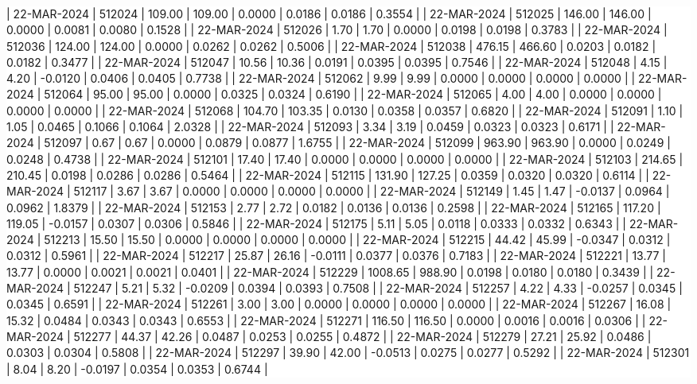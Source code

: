 | 22-MAR-2024 | 512024 | 109.00 | 109.00 | 0.0000 | 0.0186 | 0.0186 | 0.3554 |
| 22-MAR-2024 | 512025 | 146.00 | 146.00 | 0.0000 | 0.0081 | 0.0080 | 0.1528 |
| 22-MAR-2024 | 512026 | 1.70 | 1.70 | 0.0000 | 0.0198 | 0.0198 | 0.3783 |
| 22-MAR-2024 | 512036 | 124.00 | 124.00 | 0.0000 | 0.0262 | 0.0262 | 0.5006 |
| 22-MAR-2024 | 512038 | 476.15 | 466.60 | 0.0203 | 0.0182 | 0.0182 | 0.3477 |
| 22-MAR-2024 | 512047 | 10.56 | 10.36 | 0.0191 | 0.0395 | 0.0395 | 0.7546 |
| 22-MAR-2024 | 512048 | 4.15 | 4.20 | -0.0120 | 0.0406 | 0.0405 | 0.7738 |
| 22-MAR-2024 | 512062 | 9.99 | 9.99 | 0.0000 | 0.0000 | 0.0000 | 0.0000 |
| 22-MAR-2024 | 512064 | 95.00 | 95.00 | 0.0000 | 0.0325 | 0.0324 | 0.6190 |
| 22-MAR-2024 | 512065 | 4.00 | 4.00 | 0.0000 | 0.0000 | 0.0000 | 0.0000 |
| 22-MAR-2024 | 512068 | 104.70 | 103.35 | 0.0130 | 0.0358 | 0.0357 | 0.6820 |
| 22-MAR-2024 | 512091 | 1.10 | 1.05 | 0.0465 | 0.1066 | 0.1064 | 2.0328 |
| 22-MAR-2024 | 512093 | 3.34 | 3.19 | 0.0459 | 0.0323 | 0.0323 | 0.6171 |
| 22-MAR-2024 | 512097 | 0.67 | 0.67 | 0.0000 | 0.0879 | 0.0877 | 1.6755 |
| 22-MAR-2024 | 512099 | 963.90 | 963.90 | 0.0000 | 0.0249 | 0.0248 | 0.4738 |
| 22-MAR-2024 | 512101 | 17.40 | 17.40 | 0.0000 | 0.0000 | 0.0000 | 0.0000 |
| 22-MAR-2024 | 512103 | 214.65 | 210.45 | 0.0198 | 0.0286 | 0.0286 | 0.5464 |
| 22-MAR-2024 | 512115 | 131.90 | 127.25 | 0.0359 | 0.0320 | 0.0320 | 0.6114 |
| 22-MAR-2024 | 512117 | 3.67 | 3.67 | 0.0000 | 0.0000 | 0.0000 | 0.0000 |
| 22-MAR-2024 | 512149 | 1.45 | 1.47 | -0.0137 | 0.0964 | 0.0962 | 1.8379 |
| 22-MAR-2024 | 512153 | 2.77 | 2.72 | 0.0182 | 0.0136 | 0.0136 | 0.2598 |
| 22-MAR-2024 | 512165 | 117.20 | 119.05 | -0.0157 | 0.0307 | 0.0306 | 0.5846 |
| 22-MAR-2024 | 512175 | 5.11 | 5.05 | 0.0118 | 0.0333 | 0.0332 | 0.6343 |
| 22-MAR-2024 | 512213 | 15.50 | 15.50 | 0.0000 | 0.0000 | 0.0000 | 0.0000 |
| 22-MAR-2024 | 512215 | 44.42 | 45.99 | -0.0347 | 0.0312 | 0.0312 | 0.5961 |
| 22-MAR-2024 | 512217 | 25.87 | 26.16 | -0.0111 | 0.0377 | 0.0376 | 0.7183 |
| 22-MAR-2024 | 512221 | 13.77 | 13.77 | 0.0000 | 0.0021 | 0.0021 | 0.0401 |
| 22-MAR-2024 | 512229 | 1008.65 | 988.90 | 0.0198 | 0.0180 | 0.0180 | 0.3439 |
| 22-MAR-2024 | 512247 | 5.21 | 5.32 | -0.0209 | 0.0394 | 0.0393 | 0.7508 |
| 22-MAR-2024 | 512257 | 4.22 | 4.33 | -0.0257 | 0.0345 | 0.0345 | 0.6591 |
| 22-MAR-2024 | 512261 | 3.00 | 3.00 | 0.0000 | 0.0000 | 0.0000 | 0.0000 |
| 22-MAR-2024 | 512267 | 16.08 | 15.32 | 0.0484 | 0.0343 | 0.0343 | 0.6553 |
| 22-MAR-2024 | 512271 | 116.50 | 116.50 | 0.0000 | 0.0016 | 0.0016 | 0.0306 |
| 22-MAR-2024 | 512277 | 44.37 | 42.26 | 0.0487 | 0.0253 | 0.0255 | 0.4872 |
| 22-MAR-2024 | 512279 | 27.21 | 25.92 | 0.0486 | 0.0303 | 0.0304 | 0.5808 |
| 22-MAR-2024 | 512297 | 39.90 | 42.00 | -0.0513 | 0.0275 | 0.0277 | 0.5292 |
| 22-MAR-2024 | 512301 | 8.04 | 8.20 | -0.0197 | 0.0354 | 0.0353 | 0.6744 |